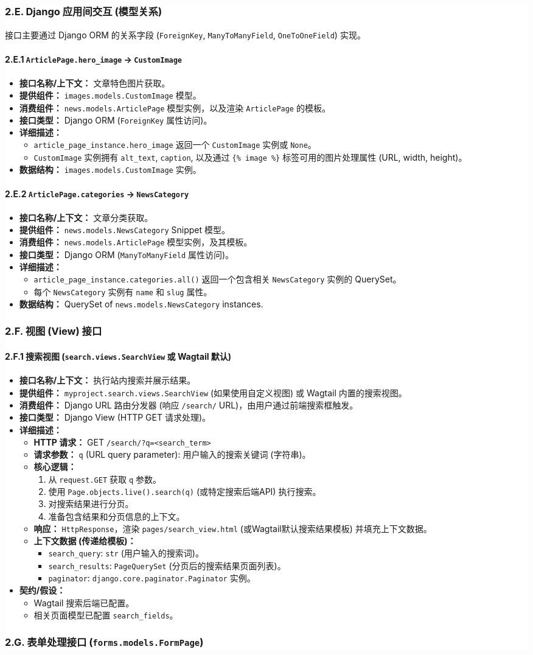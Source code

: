 ### 2.E. Django 应用间交互 (模型关系)

接口主要通过 Django ORM 的关系字段 (`ForeignKey`, `ManyToManyField`, `OneToOneField`) 实现。

#### 2.E.1 `ArticlePage.hero_image` -\> `CustomImage`

  * **接口名称/上下文：** 文章特色图片获取。
  * **提供组件：** `images.models.CustomImage` 模型。
  * **消费组件：** `news.models.ArticlePage` 模型实例，以及渲染 `ArticlePage` 的模板。
  * **接口类型：** Django ORM (`ForeignKey` 属性访问)。
  * **详细描述：**
      * `article_page_instance.hero_image` 返回一个 `CustomImage` 实例或 `None`。
      * `CustomImage` 实例拥有 `alt_text`, `caption`, 以及通过 `{% image %}` 标签可用的图片处理属性 (URL, width, height)。
  * **数据结构：** `images.models.CustomImage` 实例。

#### 2.E.2 `ArticlePage.categories` -\> `NewsCategory`

  * **接口名称/上下文：** 文章分类获取。
  * **提供组件：** `news.models.NewsCategory` Snippet 模型。
  * **消费组件：** `news.models.ArticlePage` 模型实例，及其模板。
  * **接口类型：** Django ORM (`ManyToManyField` 属性访问)。
  * **详细描述：**
      * `article_page_instance.categories.all()` 返回一个包含相关 `NewsCategory` 实例的 QuerySet。
      * 每个 `NewsCategory` 实例有 `name` 和 `slug` 属性。
  * **数据结构：** QuerySet of `news.models.NewsCategory` instances.

### 2.F. 视图 (View) 接口

#### 2.F.1 搜索视图 (`search.views.SearchView` 或 Wagtail 默认)

  * **接口名称/上下文：** 执行站内搜索并展示结果。
  * **提供组件：** `myproject.search.views.SearchView` (如果使用自定义视图) 或 Wagtail 内置的搜索视图。
  * **消费组件：** Django URL 路由分发器 (响应 `/search/` URL)，由用户通过前端搜索框触发。
  * **接口类型：** Django View (HTTP GET 请求处理)。
  * **详细描述：**
      * **HTTP 请求：** GET `/search/?q=<search_term>`
      * **请求参数：** `q` (URL query parameter): 用户输入的搜索关键词 (字符串)。
      * **核心逻辑：**
        1.  从 `request.GET` 获取 `q` 参数。
        2.  使用 `Page.objects.live().search(q)` (或特定搜索后端API) 执行搜索。
        3.  对搜索结果进行分页。
        4.  准备包含结果和分页信息的上下文。
      * **响应：** `HttpResponse`，渲染 `pages/search_view.html` (或Wagtail默认搜索结果模板) 并填充上下文数据。
      * **上下文数据 (传递给模板)：**
          * `search_query`: `str` (用户输入的搜索词)。
          * `search_results`: `PageQuerySet` (分页后的搜索结果页面列表)。
          * `paginator`: `django.core.paginator.Paginator` 实例。
  * **契约/假设：**
      * Wagtail 搜索后端已配置。
      * 相关页面模型已配置 `search_fields`。

### 2.G. 表单处理接口 (`forms.models.FormPage`)
